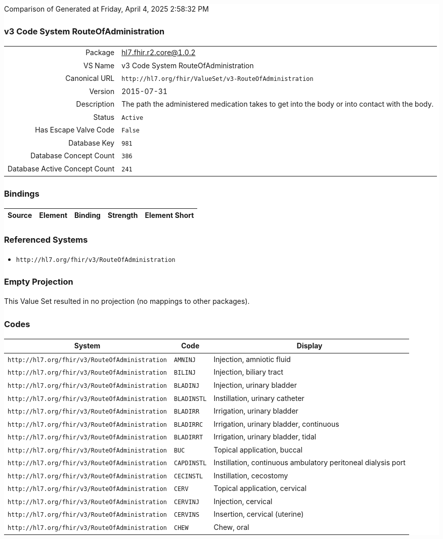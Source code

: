 Comparison of 
Generated at Friday, April 4, 2025 2:58:32 PM

### v3 Code System RouteOfAdministration

|      |     |
| ---: | --- |
| Package | hl7.fhir.r2.core@1.0.2 |
| VS Name | v3 Code System RouteOfAdministration |
| Canonical URL | `http://hl7.org/fhir/ValueSet/v3-RouteOfAdministration` |
| Version | 2015-07-31 |
| Description | The path the administered medication takes to get into the body or into contact with the body. |
| Status | `Active` |
| Has Escape Valve Code | `False` |
| Database Key | `981` |
| Database Concept Count | `386` |
| Database Active Concept Count | `241` |
### Bindings

| Source | Element | Binding | Strength | Element Short |
| ------ | ------- | ------- | -------- | ------------- |

### Referenced Systems

* `http://hl7.org/fhir/v3/RouteOfAdministration`
### Empty Projection

This Value Set resulted in no projection (no mappings to other packages).

### Codes

| System | Code | Display |
| ------ | ---- | ------- |
| `http://hl7.org/fhir/v3/RouteOfAdministration` | `AMNINJ` | Injection, amniotic fluid |
| `http://hl7.org/fhir/v3/RouteOfAdministration` | `BILINJ` | Injection, biliary tract |
| `http://hl7.org/fhir/v3/RouteOfAdministration` | `BLADINJ` | Injection, urinary bladder |
| `http://hl7.org/fhir/v3/RouteOfAdministration` | `BLADINSTL` | Instillation, urinary catheter |
| `http://hl7.org/fhir/v3/RouteOfAdministration` | `BLADIRR` | Irrigation, urinary bladder |
| `http://hl7.org/fhir/v3/RouteOfAdministration` | `BLADIRRC` | Irrigation, urinary bladder, continuous |
| `http://hl7.org/fhir/v3/RouteOfAdministration` | `BLADIRRT` | Irrigation, urinary bladder, tidal |
| `http://hl7.org/fhir/v3/RouteOfAdministration` | `BUC` | Topical application, buccal |
| `http://hl7.org/fhir/v3/RouteOfAdministration` | `CAPDINSTL` | Instillation, continuous ambulatory peritoneal dialysis port |
| `http://hl7.org/fhir/v3/RouteOfAdministration` | `CECINSTL` | Instillation, cecostomy |
| `http://hl7.org/fhir/v3/RouteOfAdministration` | `CERV` | Topical application, cervical |
| `http://hl7.org/fhir/v3/RouteOfAdministration` | `CERVINJ` | Injection, cervical |
| `http://hl7.org/fhir/v3/RouteOfAdministration` | `CERVINS` | Insertion, cervical (uterine) |
| `http://hl7.org/fhir/v3/RouteOfAdministration` | `CHEW` | Chew, oral |